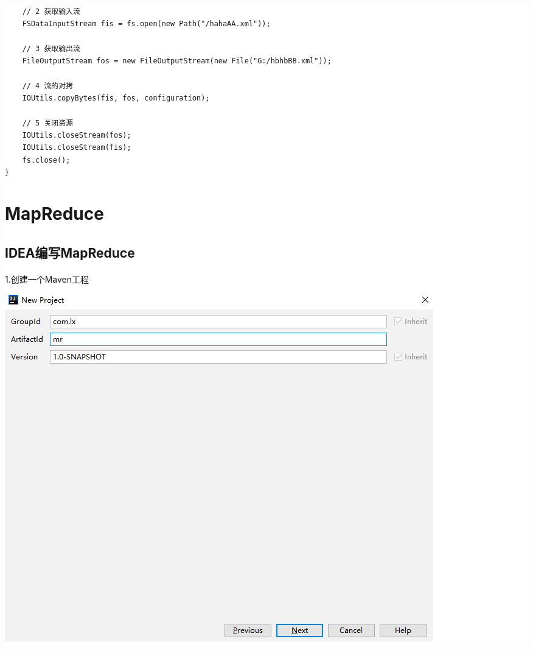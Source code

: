         // 2 获取输入流
        FSDataInputStream fis = fs.open(new Path("/hahaAA.xml"));
    
        // 3 获取输出流
        FileOutputStream fos = new FileOutputStream(new File("G:/hbhbBB.xml"));
    
        // 4 流的对拷
        IOUtils.copyBytes(fis, fos, configuration);
    
        // 5 关闭资源
        IOUtils.closeStream(fos);
        IOUtils.closeStream(fis);
        fs.close();
    }

# MapReduce

## IDEA编写MapReduce

1.创建一个Maven工程

 ![1567000714182](assets/1567000714182.png)
